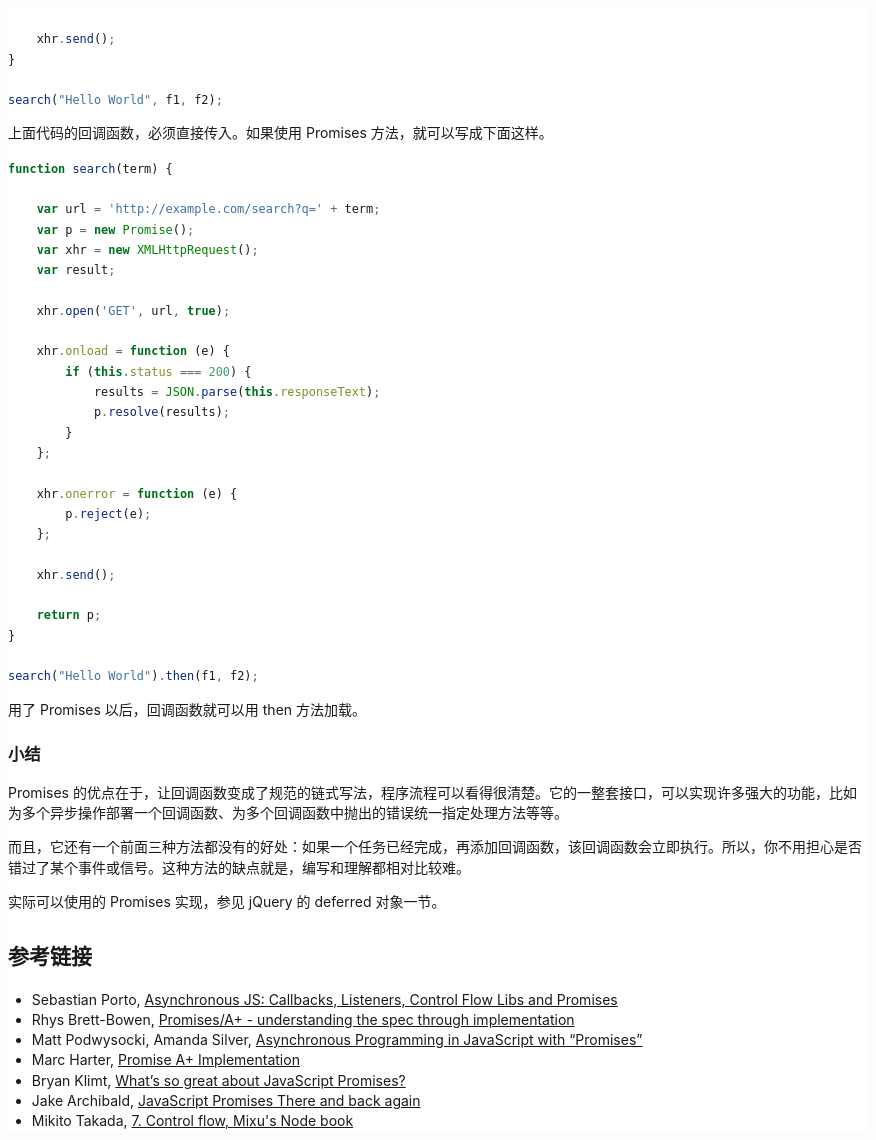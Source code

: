 ```js

    xhr.send();
}

search("Hello World", f1, f2);
```

上面代码的回调函数，必须直接传入。如果使用 Promises 方法，就可以写成下面这样。

```js
function search(term) {

    var url = 'http://example.com/search?q=' + term;
    var p = new Promise();
    var xhr = new XMLHttpRequest();
    var result;

    xhr.open('GET', url, true);

    xhr.onload = function (e) {
        if (this.status === 200) {
            results = JSON.parse(this.responseText);
            p.resolve(results);
        }
    };

    xhr.onerror = function (e) {
        p.reject(e);
    };

    xhr.send();

    return p;
}

search("Hello World").then(f1, f2);
```

用了 Promises 以后，回调函数就可以用 then 方法加载。

### 小结

Promises 的优点在于，让回调函数变成了规范的链式写法，程序流程可以看得很清楚。它的一整套接口，可以实现许多强大的功能，比如为多个异步操作部署一个回调函数、为多个回调函数中抛出的错误统一指定处理方法等等。

而且，它还有一个前面三种方法都没有的好处：如果一个任务已经完成，再添加回调函数，该回调函数会立即执行。所以，你不用担心是否错过了某个事件或信号。这种方法的缺点就是，编写和理解都相对比较难。

实际可以使用的 Promises 实现，参见 jQuery 的 deferred 对象一节。

## 参考链接

*   Sebastian Porto, [Asynchronous JS: Callbacks, Listeners, Control Flow Libs and Promises](http://sporto.github.com/blog/2012/12/09/callbacks-listeners-promises/)
*   Rhys Brett-Bowen, [Promises/A+ - understanding the spec through implementation](http://modernjavascript.blogspot.com/2013/08/promisesa-understanding-by-doing.html)
*   Matt Podwysocki, Amanda Silver, [Asynchronous Programming in JavaScript with “Promises”](http://blogs.msdn.com/b/ie/archive/2011/09/11/asynchronous-programming-in-javascript-with-promises.aspx)
*   Marc Harter, [Promise A+ Implementation](https://gist.github.com//wavded/5692344)
*   Bryan Klimt, [What’s so great about JavaScript Promises?](http://blog.parse.com/2013/01/29/whats-so-great-about-javascript-promises/)
*   Jake Archibald, [JavaScript Promises There and back again](http://www.html5rocks.com/en/tutorials/es6/promises/)
*   Mikito Takada, [7\. Control flow, Mixu's Node book](http://book.mixu.net/node/ch7.html)